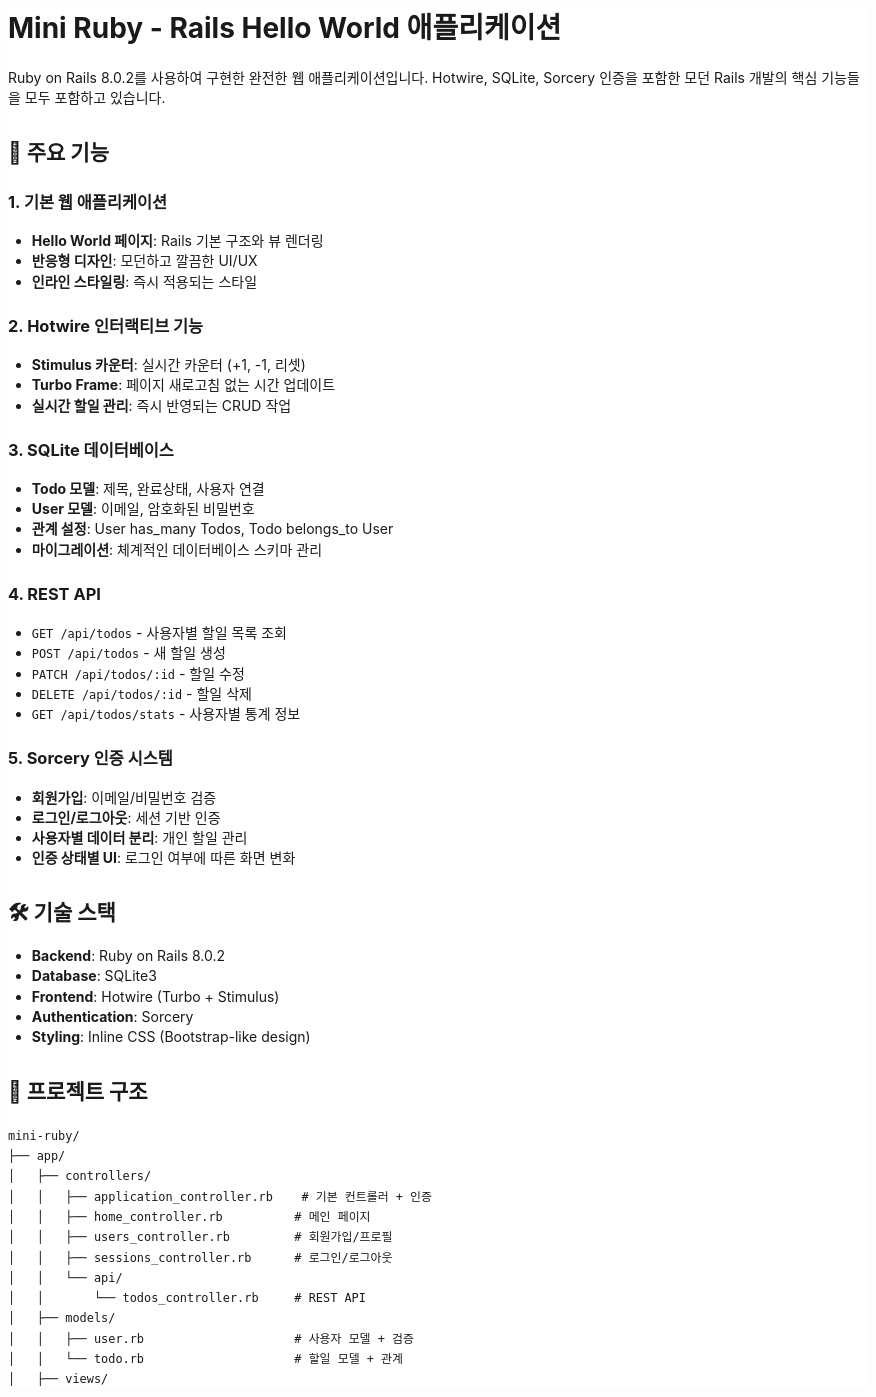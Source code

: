 # Mini Ruby - Rails Hello World 애플리케이션

Ruby on Rails 8.0.2를 사용하여 구현한 완전한 웹 애플리케이션입니다. Hotwire, SQLite, Sorcery 인증을 포함한 모던 Rails 개발의 핵심 기능들을 모두 포함하고 있습니다.

## 🚀 주요 기능

### 1. 기본 웹 애플리케이션
- **Hello World 페이지**: Rails 기본 구조와 뷰 렌더링
- **반응형 디자인**: 모던하고 깔끔한 UI/UX
- **인라인 스타일링**: 즉시 적용되는 스타일

### 2. Hotwire 인터랙티브 기능
- **Stimulus 카운터**: 실시간 카운터 (+1, -1, 리셋)
- **Turbo Frame**: 페이지 새로고침 없는 시간 업데이트
- **실시간 할일 관리**: 즉시 반영되는 CRUD 작업

### 3. SQLite 데이터베이스
- **Todo 모델**: 제목, 완료상태, 사용자 연결
- **User 모델**: 이메일, 암호화된 비밀번호
- **관계 설정**: User has_many Todos, Todo belongs_to User
- **마이그레이션**: 체계적인 데이터베이스 스키마 관리

### 4. REST API
- `GET /api/todos` - 사용자별 할일 목록 조회
- `POST /api/todos` - 새 할일 생성
- `PATCH /api/todos/:id` - 할일 수정
- `DELETE /api/todos/:id` - 할일 삭제
- `GET /api/todos/stats` - 사용자별 통계 정보

### 5. Sorcery 인증 시스템
- **회원가입**: 이메일/비밀번호 검증
- **로그인/로그아웃**: 세션 기반 인증
- **사용자별 데이터 분리**: 개인 할일 관리
- **인증 상태별 UI**: 로그인 여부에 따른 화면 변화

## 🛠 기술 스택

- **Backend**: Ruby on Rails 8.0.2
- **Database**: SQLite3
- **Frontend**: Hotwire (Turbo + Stimulus)
- **Authentication**: Sorcery
- **Styling**: Inline CSS (Bootstrap-like design)

## 📁 프로젝트 구조

```
mini-ruby/
├── app/
│   ├── controllers/
│   │   ├── application_controller.rb    # 기본 컨트롤러 + 인증
│   │   ├── home_controller.rb          # 메인 페이지
│   │   ├── users_controller.rb         # 회원가입/프로필
│   │   ├── sessions_controller.rb      # 로그인/로그아웃
│   │   └── api/
│   │       └── todos_controller.rb     # REST API
│   ├── models/
│   │   ├── user.rb                     # 사용자 모델 + 검증
│   │   └── todo.rb                     # 할일 모델 + 관계
│   ├── views/
```